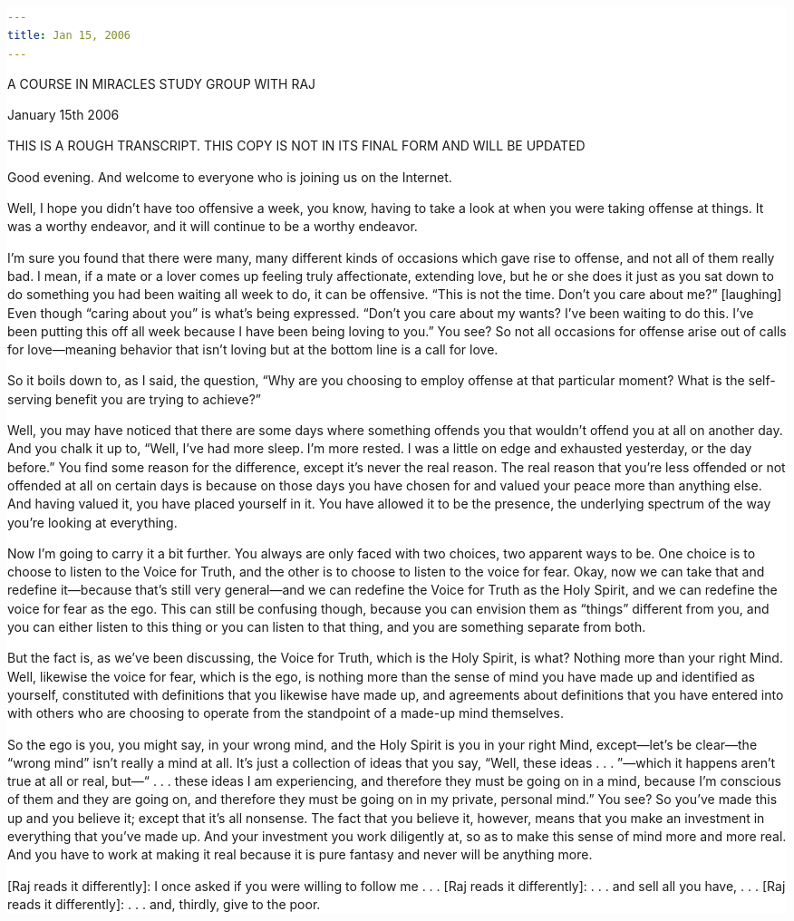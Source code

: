 ```yaml
---
title: Jan 15, 2006
---
```


A COURSE IN MIRACLES STUDY GROUP
WITH RAJ

January 15th 2006


THIS IS A ROUGH TRANSCRIPT.
THIS COPY IS NOT IN ITS FINAL FORM
AND WILL BE UPDATED


Good evening.  And welcome to everyone who is joining us on the Internet.

Well, I hope you didn’t have too offensive a week, you know, having to take a look at when you were taking offense at things. It was a worthy endeavor, and it will continue to be a worthy endeavor.

I’m sure you found that there were many, many different kinds of occasions which gave rise to offense, and not all of them really bad. I mean, if a mate or a lover comes up feeling truly affectionate, extending love, but he or she does it just as you sat down to do something you had been waiting all week to do, it can be offensive. “This is not the time. Don’t you care about me?” [laughing] Even though “caring about you” is what’s being expressed. “Don’t you care about my wants? I’ve been waiting to do this. I’ve been putting this off all week because I have been being loving to you.” You see? So not all occasions for offense arise out of calls for love—meaning behavior that isn’t loving but at the bottom line is a call for love.

So it boils down to, as I said, the question, “Why are you choosing to employ offense at that particular moment? What is the self-serving benefit you are trying to achieve?”

Well, you may have noticed that there are some days where something offends you that wouldn’t offend you at all on another day. And you chalk it up to, “Well, I’ve had more sleep. I’m more rested. I was a little on edge and exhausted yesterday, or the day before.” You find some reason for the difference, except it’s never the real reason. The real reason that you’re less offended or not offended at all on certain days is because on those days you have chosen for and valued your peace more than anything else. And having valued it, you have placed yourself in it. You have allowed it to be the presence, the underlying spectrum of the way you’re looking at everything.

Now I’m going to carry it a bit further. You always are only faced with two choices, two apparent ways to be. One choice is to choose to listen to the Voice for Truth, and the other is to choose to listen to the voice for fear. Okay, now we can take that and redefine it—because that’s still very general—and we can redefine the Voice for Truth as the Holy Spirit, and we can redefine the voice for fear as the ego. This can still be confusing though, because you can envision them as “things” different from you, and you can either listen to this thing or you can listen to that thing, and you are something separate from both.

But the fact is, as we’ve been discussing, the Voice for Truth, which is the Holy Spirit, is what? Nothing more than your right Mind. Well, likewise the voice for fear, which is the ego, is nothing more than the sense of mind you have made up and identified as yourself, constituted with definitions that you likewise have made up, and agreements about definitions that you have entered into with others who are choosing to operate from the standpoint of a made-up mind themselves.

So the ego is you, you might say, in your wrong mind, and the Holy Spirit is you in your right Mind, except—let’s be clear—the “wrong mind” isn’t really a mind at all. It’s just a collection of ideas that you say, “Well, these ideas . . . ”—which it happens aren’t true at all or real, but—“ . . . these ideas I am experiencing, and therefore they must be going on in a mind, because I’m conscious of them and they are going on, and therefore they must be going on in my private, personal mind.” You see? So you’ve made this up and you believe it; except that it’s all nonsense. The fact that you believe it, however, means that you make an investment in everything that you’ve made up. And your investment you work diligently at, so as to make this sense of mind more and more real. And you have to work at making it real because it is pure fantasy and never will be anything more.


[Raj reads it differently]: I once asked if you were willing to follow me . . . 
[Raj reads it differently]:  . . . and sell all you have, . . . 
[Raj reads it differently]: . . . and, thirdly, give to the poor.